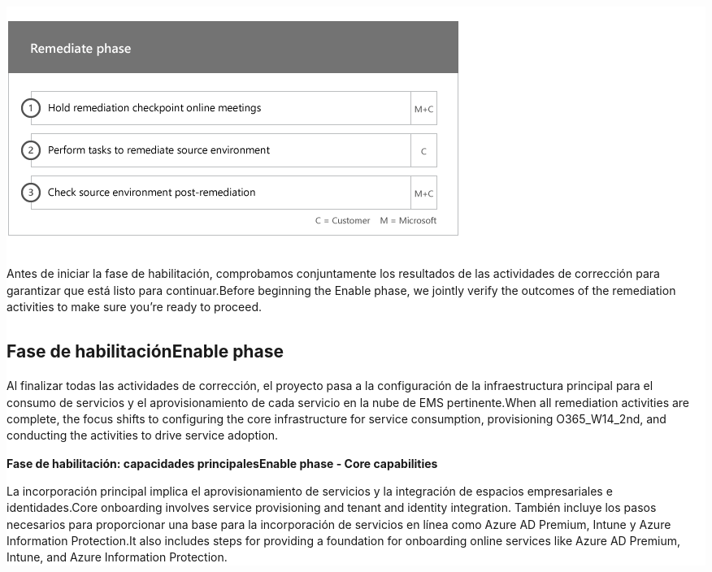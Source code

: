 ![Fase de corrección de incorporación](./media/ft-remediate-phase.png)

<span data-ttu-id="8df2e-140">Antes de iniciar la fase de habilitación, comprobamos conjuntamente los resultados de las actividades de corrección para garantizar que está listo para continuar.</span><span class="sxs-lookup"><span data-stu-id="8df2e-140">Before beginning the Enable phase, we jointly verify the outcomes of the remediation activities to make sure you’re ready to proceed.</span></span>

## <a name="enable-phase"></a><span data-ttu-id="8df2e-141">Fase de habilitación</span><span class="sxs-lookup"><span data-stu-id="8df2e-141">Enable phase</span></span>
<span data-ttu-id="8df2e-142">Al finalizar todas las actividades de corrección, el proyecto pasa a la configuración de la infraestructura principal para el consumo de servicios y el aprovisionamiento de cada servicio en la nube de EMS pertinente.</span><span class="sxs-lookup"><span data-stu-id="8df2e-142">When all remediation activities are complete, the focus shifts to configuring the core infrastructure for service consumption, provisioning O365_W14_2nd, and conducting the activities to drive service adoption.</span></span>

<span data-ttu-id="8df2e-143">**Fase de habilitación: capacidades principales**</span><span class="sxs-lookup"><span data-stu-id="8df2e-143">**Enable phase - Core capabilities**</span></span>

<span data-ttu-id="8df2e-144">La incorporación principal implica el aprovisionamiento de servicios y la integración de espacios empresariales e identidades.</span><span class="sxs-lookup"><span data-stu-id="8df2e-144">Core onboarding involves service provisioning and tenant and identity integration.</span></span> <span data-ttu-id="8df2e-145">También incluye los pasos necesarios para proporcionar una base para la incorporación de servicios en línea como Azure AD Premium, Intune y Azure Information Protection.</span><span class="sxs-lookup"><span data-stu-id="8df2e-145">It also includes steps for providing a foundation for onboarding online services like Azure AD Premium, Intune, and Azure Information Protection.</span></span>
